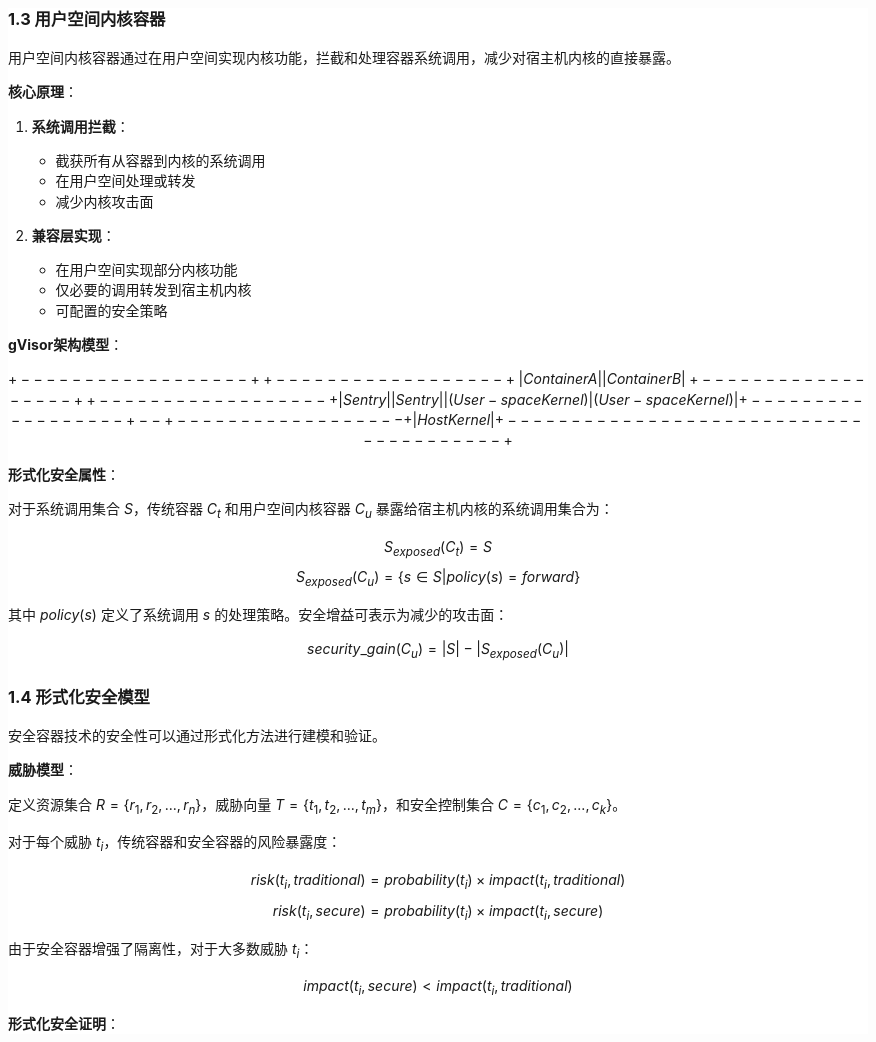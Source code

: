 ### 1.3 用户空间内核容器

用户空间内核容器通过在用户空间实现内核功能，拦截和处理容器系统调用，减少对宿主机内核的直接暴露。

**核心原理**：

1. **系统调用拦截**：
   - 截获所有从容器到内核的系统调用
   - 在用户空间处理或转发
   - 减少内核攻击面

2. **兼容层实现**：
   - 在用户空间实现部分内核功能
   - 仅必要的调用转发到宿主机内核
   - 可配置的安全策略

**gVisor架构模型**：

```math
+------------------+  +------------------+
| Container A      |  | Container B      |
+------------------+  +------------------+
|       Sentry     |  |       Sentry     |
| (User-space Kernel) | (User-space Kernel) |
+------------------+--+------------------+
|             Host Kernel               |
+---------------------------------------+
```

**形式化安全属性**：

对于系统调用集合 $S$，传统容器 $C_t$ 和用户空间内核容器 $C_u$ 暴露给宿主机内核的系统调用集合为：

$$S_{exposed}(C_t) = S$$
$$S_{exposed}(C_u) = \{s \in S | policy(s) = forward\}$$

其中 $policy(s)$ 定义了系统调用 $s$ 的处理策略。安全增益可表示为减少的攻击面：

$$security\_gain(C_u) = |S| - |S_{exposed}(C_u)|$$

### 1.4 形式化安全模型

安全容器技术的安全性可以通过形式化方法进行建模和验证。

**威胁模型**：

定义资源集合 $R = \{r_1, r_2, ..., r_n\}$，威胁向量 $T = \{t_1, t_2, ..., t_m\}$，和安全控制集合 $C = \{c_1, c_2, ..., c_k\}$。

对于每个威胁 $t_i$，传统容器和安全容器的风险暴露度：

$$risk(t_i, traditional) = probability(t_i) \times impact(t_i, traditional)$$
$$risk(t_i, secure) = probability(t_i) \times impact(t_i, secure)$$

由于安全容器增强了隔离性，对于大多数威胁 $t_i$：

$$impact(t_i, secure) < impact(t_i, traditional)$$

**形式化安全证明**：
